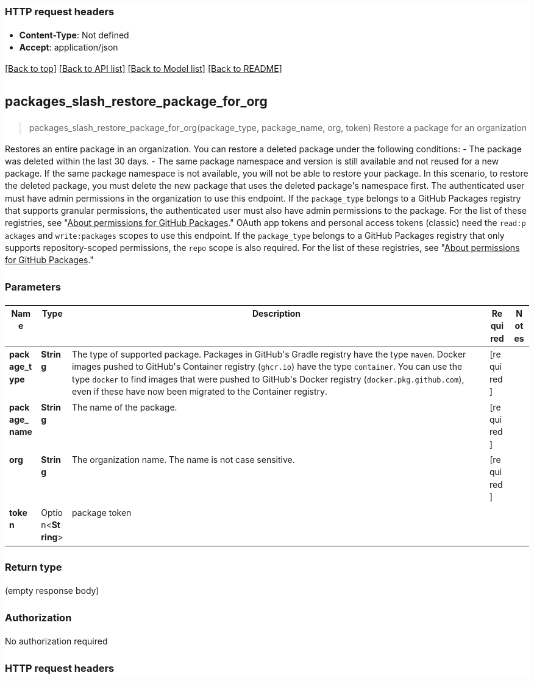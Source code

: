 ### HTTP request headers

- **Content-Type**: Not defined
- **Accept**: application/json

[[Back to top]](#) [[Back to API list]](../README.md#documentation-for-api-endpoints) [[Back to Model list]](../README.md#documentation-for-models) [[Back to README]](../README.md)


## packages_slash_restore_package_for_org

> packages_slash_restore_package_for_org(package_type, package_name, org, token)
Restore a package for an organization

Restores an entire package in an organization.  You can restore a deleted package under the following conditions:   - The package was deleted within the last 30 days.   - The same package namespace and version is still available and not reused for a new package. If the same package namespace is not available, you will not be able to restore your package. In this scenario, to restore the deleted package, you must delete the new package that uses the deleted package's namespace first.  The authenticated user must have admin permissions in the organization to use this endpoint. If the `package_type` belongs to a GitHub Packages registry that supports granular permissions, the authenticated user must also have admin permissions to the package. For the list of these registries, see \"[About permissions for GitHub Packages](https://docs.github.com/packages/learn-github-packages/about-permissions-for-github-packages#granular-permissions-for-userorganization-scoped-packages).\"  OAuth app tokens and personal access tokens (classic) need the `read:packages` and `write:packages` scopes to use this endpoint. If the `package_type` belongs to a GitHub Packages registry that only supports repository-scoped permissions, the `repo` scope is also required. For the list of these registries, see \"[About permissions for GitHub Packages](https://docs.github.com/packages/learn-github-packages/about-permissions-for-github-packages#permissions-for-repository-scoped-packages).\"

### Parameters


Name | Type | Description  | Required | Notes
------------- | ------------- | ------------- | ------------- | -------------
**package_type** | **String** | The type of supported package. Packages in GitHub's Gradle registry have the type `maven`. Docker images pushed to GitHub's Container registry (`ghcr.io`) have the type `container`. You can use the type `docker` to find images that were pushed to GitHub's Docker registry (`docker.pkg.github.com`), even if these have now been migrated to the Container registry. | [required] |
**package_name** | **String** | The name of the package. | [required] |
**org** | **String** | The organization name. The name is not case sensitive. | [required] |
**token** | Option<**String**> | package token |  |

### Return type

 (empty response body)

### Authorization

No authorization required

### HTTP request headers
